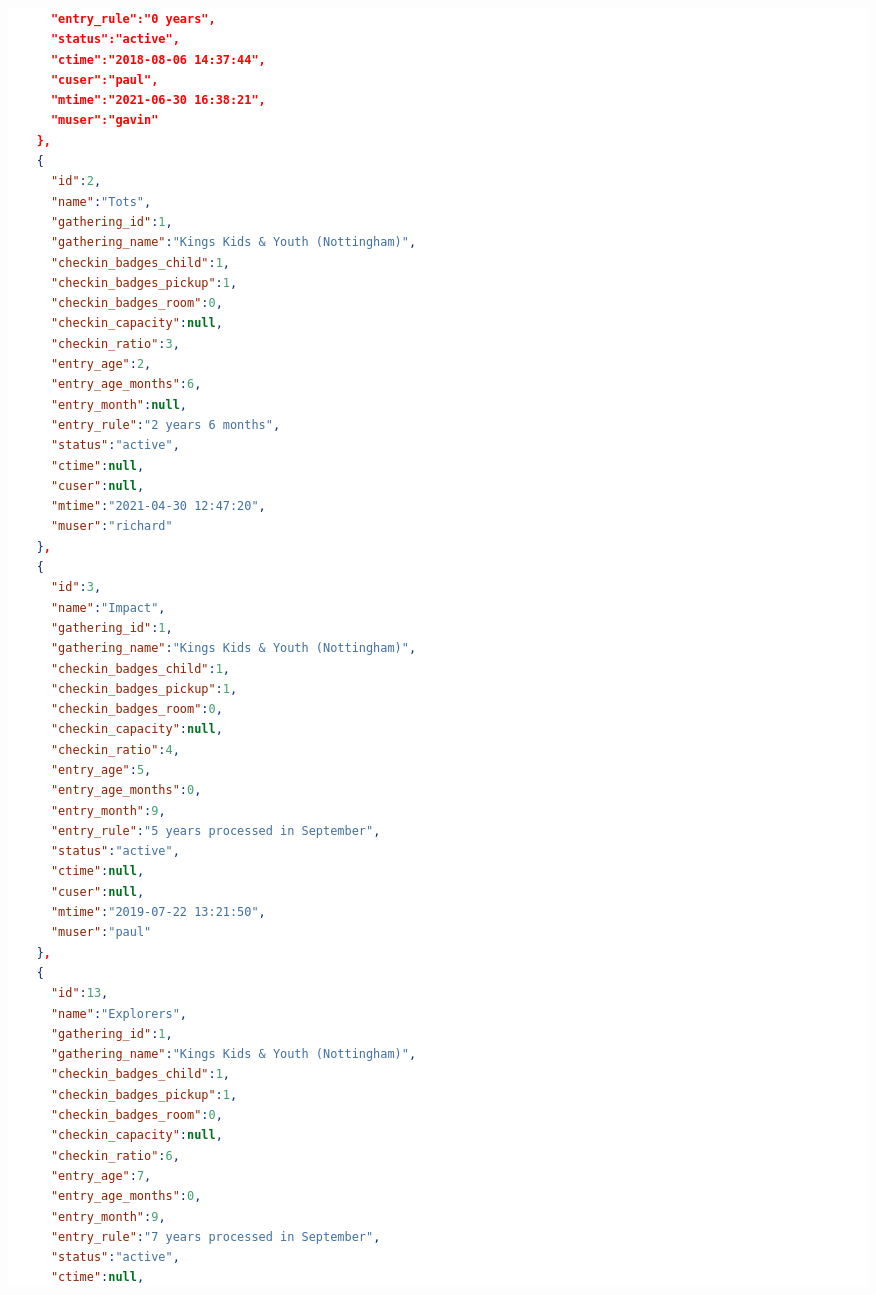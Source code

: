 ```json
      "entry_rule":"0 years",
      "status":"active",
      "ctime":"2018-08-06 14:37:44",
      "cuser":"paul",
      "mtime":"2021-06-30 16:38:21",
      "muser":"gavin"
    },
    {
      "id":2,
      "name":"Tots",
      "gathering_id":1,
      "gathering_name":"Kings Kids & Youth (Nottingham)",
      "checkin_badges_child":1,
      "checkin_badges_pickup":1,
      "checkin_badges_room":0,
      "checkin_capacity":null,
      "checkin_ratio":3,
      "entry_age":2,
      "entry_age_months":6,
      "entry_month":null,
      "entry_rule":"2 years 6 months",
      "status":"active",
      "ctime":null,
      "cuser":null,
      "mtime":"2021-04-30 12:47:20",
      "muser":"richard"
    },
    {
      "id":3,
      "name":"Impact",
      "gathering_id":1,
      "gathering_name":"Kings Kids & Youth (Nottingham)",
      "checkin_badges_child":1,
      "checkin_badges_pickup":1,
      "checkin_badges_room":0,
      "checkin_capacity":null,
      "checkin_ratio":4,
      "entry_age":5,
      "entry_age_months":0,
      "entry_month":9,
      "entry_rule":"5 years processed in September",
      "status":"active",
      "ctime":null,
      "cuser":null,
      "mtime":"2019-07-22 13:21:50",
      "muser":"paul"
    },
    {
      "id":13,
      "name":"Explorers",
      "gathering_id":1,
      "gathering_name":"Kings Kids & Youth (Nottingham)",
      "checkin_badges_child":1,
      "checkin_badges_pickup":1,
      "checkin_badges_room":0,
      "checkin_capacity":null,
      "checkin_ratio":6,
      "entry_age":7,
      "entry_age_months":0,
      "entry_month":9,
      "entry_rule":"7 years processed in September",
      "status":"active",
      "ctime":null,
```
